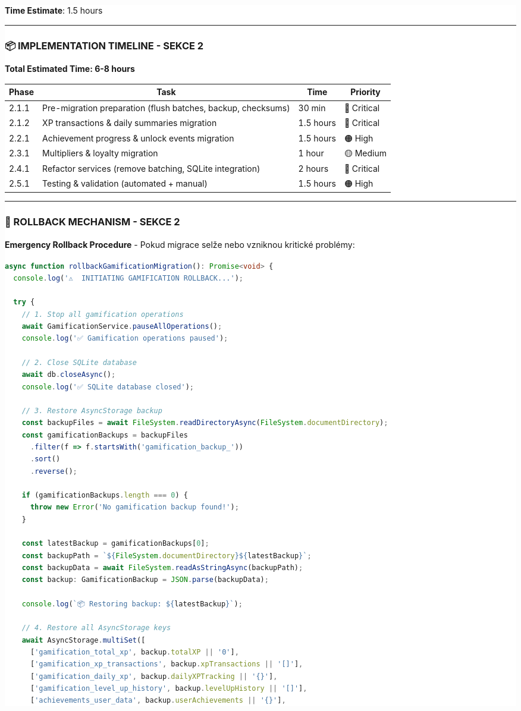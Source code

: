 **Time Estimate**: 1.5 hours

---

### 📦 IMPLEMENTATION TIMELINE - SEKCE 2

**Total Estimated Time: 6-8 hours**

| Phase | Task | Time | Priority |
|-------|------|------|----------|
| 2.1.1 | Pre-migration preparation (flush batches, backup, checksums) | 30 min | 🔴 Critical |
| 2.1.2 | XP transactions & daily summaries migration | 1.5 hours | 🔴 Critical |
| 2.2.1 | Achievement progress & unlock events migration | 1.5 hours | 🟠 High |
| 2.3.1 | Multipliers & loyalty migration | 1 hour | 🟡 Medium |
| 2.4.1 | Refactor services (remove batching, SQLite integration) | 2 hours | 🔴 Critical |
| 2.5.1 | Testing & validation (automated + manual) | 1.5 hours | 🟠 High |

---

### 🔄 ROLLBACK MECHANISM - SEKCE 2

**Emergency Rollback Procedure** - Pokud migrace selže nebo vzniknou kritické problémy:

```typescript
async function rollbackGamificationMigration(): Promise<void> {
  console.log('⚠️  INITIATING GAMIFICATION ROLLBACK...');

  try {
    // 1. Stop all gamification operations
    await GamificationService.pauseAllOperations();
    console.log('✅ Gamification operations paused');

    // 2. Close SQLite database
    await db.closeAsync();
    console.log('✅ SQLite database closed');

    // 3. Restore AsyncStorage backup
    const backupFiles = await FileSystem.readDirectoryAsync(FileSystem.documentDirectory);
    const gamificationBackups = backupFiles
      .filter(f => f.startsWith('gamification_backup_'))
      .sort()
      .reverse();

    if (gamificationBackups.length === 0) {
      throw new Error('No gamification backup found!');
    }

    const latestBackup = gamificationBackups[0];
    const backupPath = `${FileSystem.documentDirectory}${latestBackup}`;
    const backupData = await FileSystem.readAsStringAsync(backupPath);
    const backup: GamificationBackup = JSON.parse(backupData);

    console.log(`📦 Restoring backup: ${latestBackup}`);

    // 4. Restore all AsyncStorage keys
    await AsyncStorage.multiSet([
      ['gamification_total_xp', backup.totalXP || '0'],
      ['gamification_xp_transactions', backup.xpTransactions || '[]'],
      ['gamification_daily_xp', backup.dailyXPTracking || '{}'],
      ['gamification_level_up_history', backup.levelUpHistory || '[]'],
      ['achievements_user_data', backup.userAchievements || '{}'],
```